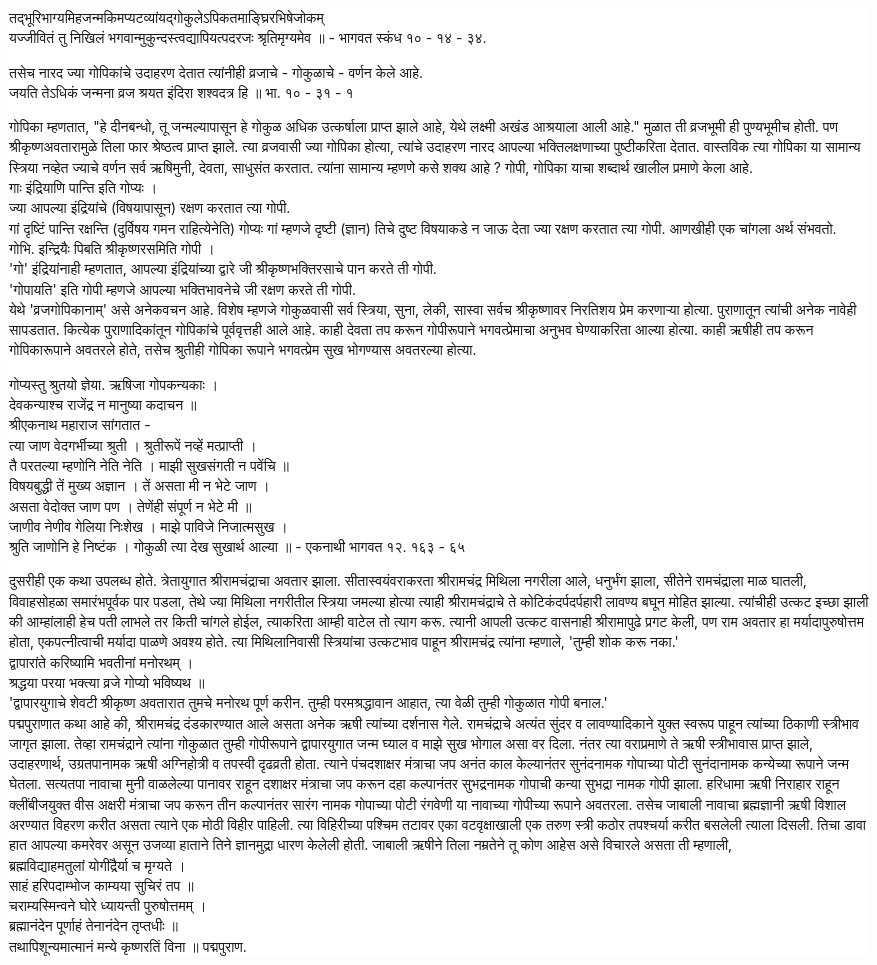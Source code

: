 तद्‌भूरिभाग्यमिहजन्मकिमप्यटव्यांयद्‍गोकुलेऽपिकतमाङ्घ्रिरभिषेजोकम्  
यज्जीवितं तु निखिलं भगवान्मुकुन्दस्त्वद्यापियत्पदरजः श्रृतिमृग्यमेव ॥ - भागवत स्कंध १० - १४ - ३४.  
  
तसेच नारद ज्या गोपिकांचे उदाहरण देतात त्यांनीही व्रजाचे - गोकुळाचे - वर्णन केले आहे.  
जयति तेऽधिकं जन्मना व्रज श्रयत इंदिरा शश्‍वदत्र हि ॥ भा. १० - ३१ - १  
  
गोपिका म्हणतात, "हे दीनबन्धो, तू जन्मल्यापासून हे गोकुळ अधिक उत्कर्षाला प्राप्त झाले आहे, येथे लक्ष्मी अखंड आश्रयाला आली आहे." मुळात ती व्रजभूमी ही पुण्यभूमीच होती. पण श्रीकृष्णअवतारामुळे तिला फार श्रेष्ठत्व प्राप्त झाले. त्या व्रजवासी ज्या गोपिका होत्या, त्यांचे उदाहरण नारद आपल्या भक्तिलक्षणाच्या पुष्टीकरिता देतात. वास्तविक त्या गोपिका या सामान्य स्त्रिया नव्हेत ज्याचे वर्णन सर्व ऋषिमुनी, देवता, साधुसंत करतात. त्यांना सामान्य म्हणणे कसे शक्य आहे ? गोपी, गोपिका याचा शब्दार्थ खालील प्रमाणे केला आहे.  
गाः इंद्रियाणि पान्ति इति गोप्यः ।  
ज्या आपल्या इंद्रियांचे (विषयापासून) रक्षण करतात त्या गोपी.  
गां दृष्टिं पान्ति रक्षन्ति (दुर्विषय गमन राहित्येनेति) गोप्यः गां म्हणजे दृष्टी (ज्ञान) तिचे दुष्ट विषयाकडे न जाऊ देता ज्या रक्षण करतात त्या गोपी. आणखीही एक चांगला अर्थ संभवतो.  
गोभि. इन्द्रियैः पिबति श्रीकृष्णरसमिति गोपी ।  
'गो' इंद्रियांनाही म्हणतात, आपल्या इंद्रियांच्या द्वारे जी श्रीकृष्णभक्तिरसाचे पान करते ती गोपी.  
'गोपायति' इति गोपी म्हणजे आपल्या भक्तिभावनेचे जी रक्षण करते ती गोपी.  
येथे 'व्रजगोपिकानाम्' असे अनेकवचन आहे. विशेष म्हणजे गोकुळवासी सर्व स्त्रिया, सुना, लेकी, सास्वा सर्वच श्रीकृष्णावर निरतिशय प्रेम करणार्‍या होत्या. पुराणातून त्यांची अनेक नावेही सापडतात. कित्येक पुराणादिकांतून गोपिकांचे पूर्ववृत्तही आले आहे. काही देवता तप करून गोपीरूपाने भगवत्प्रेमाचा अनुभव घेण्याकरिता आल्या होत्या. काही ऋषीही तप करून गोपिकारूपाने अवतरले होते, तसेच श्रुतीही गोपिका रूपाने भगवत्प्रेम सुख भोगण्यास अवतरल्या होत्या.  
  
गोप्यस्तु श्रुतयो ज्ञेया. ऋषिजा गोपकन्यकाः ।  
देवकन्याश्‍च राजेंद्र न मानुष्या कदाचन ॥  
श्रीएकनाथ महाराज सांगतात -  
त्या जाण वेदगर्भीच्या श्रुती । श्रुतीरूपें नव्हें मत्प्राप्ती ।  
तै परतल्या म्हणोनि नेति नेति । माझी सुखसंगती न पवेंचि ॥  
विषयबुद्धी तें मुख्य अज्ञान । तें असता मी न भेटे जाण ।  
असता वेदोक्त जाण पण । तेणेंही संपूर्ण न भेटे मी ॥  
जाणीव नेणीव गेलिया निःशेख । माझे पाविजे निजात्मसुख ।  
श्रुति जाणोनि हे निष्टंक । गोकुळी त्या देख सुखार्थ आल्या ॥ - एकनाथी भागवत १२. १६३ - ६५  
  
दुसरीही एक कथा उपलब्ध होते. त्रेतायुगात श्रीरामचंद्राचा अवतार झाला. सीतास्वयंवराकरता श्रीरामचंद्र मिथिला नगरीला आले, धनुर्भंग झाला, सीतेने रामचंद्राला माळ घातली, विवाहसोहळा समारंभपूर्वक पार पडला, तेथे ज्या मिथिला नगरीतील स्त्रिया जमल्या होत्या त्याही श्रीरामचंद्राचे ते कोटिकंदर्पदर्पहारी लावण्य बघून मोहित झाल्या. त्यांचीही उत्कट इच्छा झाली की आम्हांलाही हेच पती लाभले तर किती चांगले होईल, त्याकरिता आम्ही वाटेल तो त्याग करू. त्यानी आपली उत्कट वासनाही श्रीरामापुढे प्रगट केली, पण राम अवतार हा मर्यादापुरुषोत्तम होता, एकपत्नीत्वाची मर्यादा पाळणे अवश्य होते. त्या मिथिलानिवासी स्त्रियांचा उत्कटभाव पाहून श्रीरामचंद्र त्यांना म्हणाले, 'तुम्ही शोक करू नका.'  
द्वापारांते करिष्यामि भवतीनां मनोरथम् ।  
श्रद्धया परया भक्त्या व्रजे गोप्यो भविष्यथ ॥  
'द्वापारयुगाचे शेवटी श्रीकृष्ण अवतारात तुमचे मनोरथ पूर्ण करीन. तुम्ही परमश्रद्धावान आहात, त्या वेळी तुम्ही गोकुळात गोपी बनाल.'  
पद्मपुराणात कथा आहे की, श्रीरामचंद्र दंडकारण्यात आले असता अनेक ऋषी त्यांच्या दर्शनास गेले. रामचंद्राचे अत्यंत सुंदर व लावण्यादिकाने युक्त स्वरूप पाहून त्यांच्या ठिकाणी स्त्रीभाव जागृत झाला. तेव्हा रामचंद्राने त्यांना गोकुळात तुम्ही गोपीरूपाने द्वापारयुगात जन्म घ्याल व माझे सुख भोगाल असा वर दिला. नंतर त्या वराप्रमाणे ते ऋषी स्त्रीभावास प्राप्त झाले, उदाहरणार्थ, उग्रतपानामक ऋषी अग्निहोत्री व तपस्वी दृढव्रती होता. त्याने पंचदशाक्षर मंत्राचा जप अनंत काल केल्यानंतर सुनंदनामक गोपाच्या पोटी सुनंदानामक कन्येच्या रूपाने जन्म घेतला. सत्यतपा नावाचा मुनी वाळलेल्या पानावर राहून दशाक्षर मंत्राचा जप करून दहा कल्पानंतर सुभद्रनामक गोपाची कन्या सुभद्रा नामक गोपी झाला. हरिधामा ऋषी निराहार राहून क्लींबीजयुक्त वीस अक्षरी मंत्राचा जप करून तीन कल्पानंतर सारंग नामक गोपाच्या पोटी रंगवेणी या नावाच्या गोपीच्या रूपाने अवतरला. तसेच जाबाली नावाचा ब्रह्मज्ञानी ऋषी विशाल अरण्यात विहरण करीत असता त्याने एक मोठी विहीर पाहिली. त्या विहिरीच्या पश्चिम तटावर एका वटवृक्षाखाली एक तरुण स्त्री कठोर तपश्चर्या करीत बसलेली त्याला दिसली. तिचा डावा हात आपल्या कमरेवर असून उजव्या हाताने तिने ज्ञानमुद्रा धारण केलेली होती. जाबाली ऋषीने तिला नम्रतेने तू कोण आहेस असे विचारले असता ती म्हणाली,  
ब्रह्मविद्याहमतुलां योगींद्रैर्या च मृग्यते ।  
साहं हरिपदाम्भोज काम्यया सुचिरं तप ॥  
चराम्यस्मिन्वने घोरे ध्यायन्ती पुरुषोत्तमम् ।  
ब्रह्मानंदेन पूर्णाहं तेनानंदेन तृप्तधीः ॥  
तथापिशून्यमात्मानं मन्ये कृष्णरतिं विना ॥ पद्मपुराण.  
  